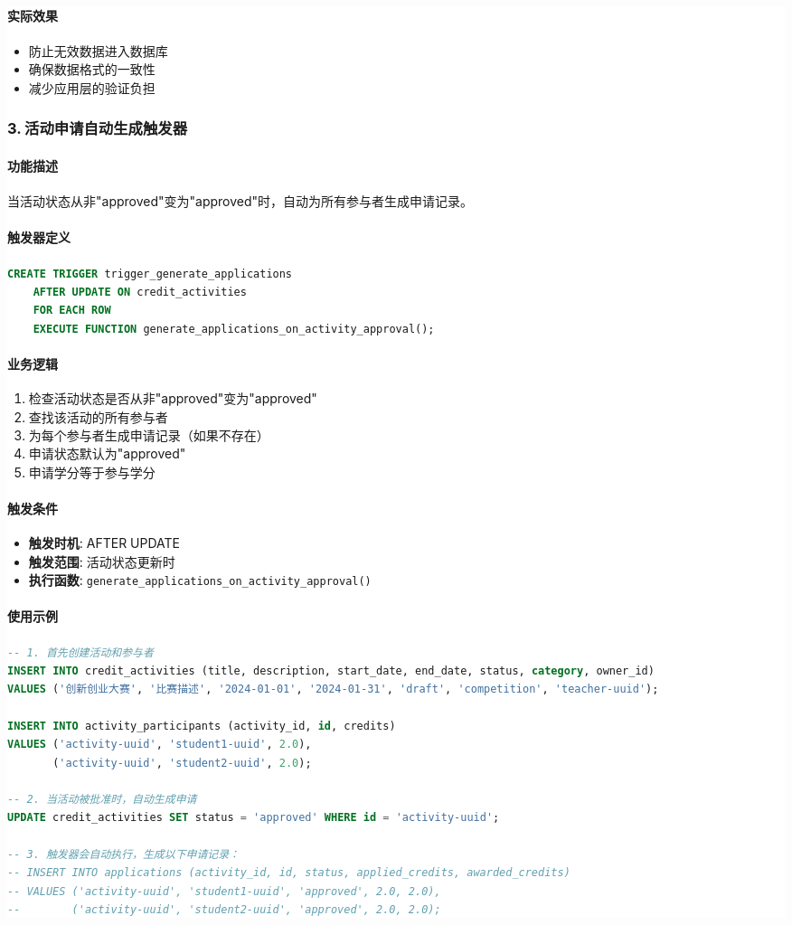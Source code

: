 #### 实际效果

- 防止无效数据进入数据库
- 确保数据格式的一致性
- 减少应用层的验证负担

### 3. 活动申请自动生成触发器

#### 功能描述

当活动状态从非"approved"变为"approved"时，自动为所有参与者生成申请记录。

#### 触发器定义

```sql
CREATE TRIGGER trigger_generate_applications
    AFTER UPDATE ON credit_activities
    FOR EACH ROW
    EXECUTE FUNCTION generate_applications_on_activity_approval();
```

#### 业务逻辑

1. 检查活动状态是否从非"approved"变为"approved"
2. 查找该活动的所有参与者
3. 为每个参与者生成申请记录（如果不存在）
4. 申请状态默认为"approved"
5. 申请学分等于参与学分

#### 触发条件

- **触发时机**: AFTER UPDATE
- **触发范围**: 活动状态更新时
- **执行函数**: `generate_applications_on_activity_approval()`

#### 使用示例

```sql
-- 1. 首先创建活动和参与者
INSERT INTO credit_activities (title, description, start_date, end_date, status, category, owner_id)
VALUES ('创新创业大赛', '比赛描述', '2024-01-01', '2024-01-31', 'draft', 'competition', 'teacher-uuid');

INSERT INTO activity_participants (activity_id, id, credits)
VALUES ('activity-uuid', 'student1-uuid', 2.0),
       ('activity-uuid', 'student2-uuid', 2.0);

-- 2. 当活动被批准时，自动生成申请
UPDATE credit_activities SET status = 'approved' WHERE id = 'activity-uuid';

-- 3. 触发器会自动执行，生成以下申请记录：
-- INSERT INTO applications (activity_id, id, status, applied_credits, awarded_credits)
-- VALUES ('activity-uuid', 'student1-uuid', 'approved', 2.0, 2.0),
--        ('activity-uuid', 'student2-uuid', 'approved', 2.0, 2.0);
```
